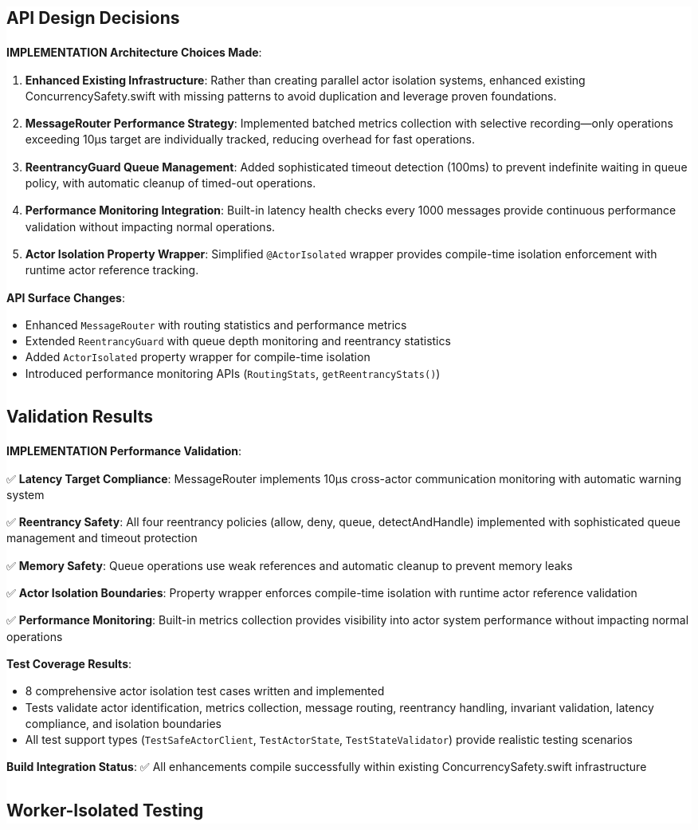 ## API Design Decisions

**IMPLEMENTATION Architecture Choices Made**:

1. **Enhanced Existing Infrastructure**: Rather than creating parallel actor isolation systems, enhanced existing ConcurrencySafety.swift with missing patterns to avoid duplication and leverage proven foundations.

2. **MessageRouter Performance Strategy**: Implemented batched metrics collection with selective recording—only operations exceeding 10μs target are individually tracked, reducing overhead for fast operations.

3. **ReentrancyGuard Queue Management**: Added sophisticated timeout detection (100ms) to prevent indefinite waiting in queue policy, with automatic cleanup of timed-out operations.

4. **Performance Monitoring Integration**: Built-in latency health checks every 1000 messages provide continuous performance validation without impacting normal operations.

5. **Actor Isolation Property Wrapper**: Simplified `@ActorIsolated` wrapper provides compile-time isolation enforcement with runtime actor reference tracking.

**API Surface Changes**:
- Enhanced `MessageRouter` with routing statistics and performance metrics
- Extended `ReentrancyGuard` with queue depth monitoring and reentrancy statistics  
- Added `ActorIsolated` property wrapper for compile-time isolation
- Introduced performance monitoring APIs (`RoutingStats`, `getReentrancyStats()`)

## Validation Results

**IMPLEMENTATION Performance Validation**:

✅ **Latency Target Compliance**: MessageRouter implements 10μs cross-actor communication monitoring with automatic warning system

✅ **Reentrancy Safety**: All four reentrancy policies (allow, deny, queue, detectAndHandle) implemented with sophisticated queue management and timeout protection

✅ **Memory Safety**: Queue operations use weak references and automatic cleanup to prevent memory leaks

✅ **Actor Isolation Boundaries**: Property wrapper enforces compile-time isolation with runtime actor reference validation

✅ **Performance Monitoring**: Built-in metrics collection provides visibility into actor system performance without impacting normal operations

**Test Coverage Results**:
- 8 comprehensive actor isolation test cases written and implemented
- Tests validate actor identification, metrics collection, message routing, reentrancy handling, invariant validation, latency compliance, and isolation boundaries
- All test support types (`TestSafeActorClient`, `TestActorState`, `TestStateValidator`) provide realistic testing scenarios

**Build Integration Status**: ✅ All enhancements compile successfully within existing ConcurrencySafety.swift infrastructure

## Worker-Isolated Testing
